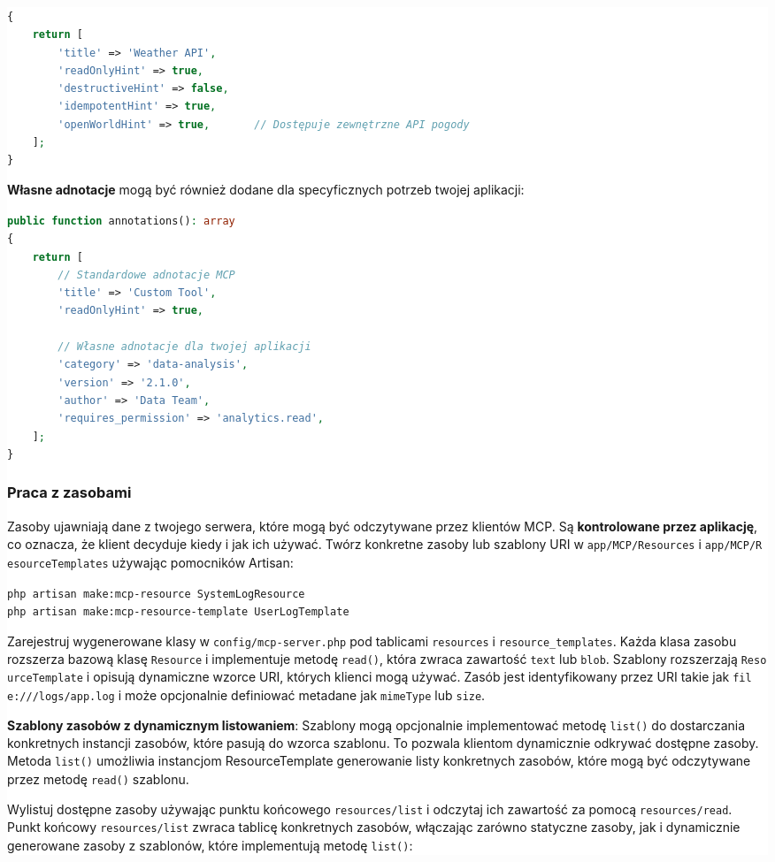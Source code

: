```php
{
    return [
        'title' => 'Weather API',
        'readOnlyHint' => true,
        'destructiveHint' => false,
        'idempotentHint' => true,
        'openWorldHint' => true,       // Dostępuje zewnętrzne API pogody
    ];
}
```

**Własne adnotacje** mogą być również dodane dla specyficznych potrzeb twojej aplikacji:

```php
public function annotations(): array
{
    return [
        // Standardowe adnotacje MCP
        'title' => 'Custom Tool',
        'readOnlyHint' => true,

        // Własne adnotacje dla twojej aplikacji
        'category' => 'data-analysis',
        'version' => '2.1.0',
        'author' => 'Data Team',
        'requires_permission' => 'analytics.read',
    ];
}
```

### Praca z zasobami

Zasoby ujawniają dane z twojego serwera, które mogą być odczytywane przez klientów MCP. Są **kontrolowane przez aplikację**, co oznacza, że klient decyduje kiedy i jak ich używać. Twórz konkretne zasoby lub szablony URI w `app/MCP/Resources` i `app/MCP/ResourceTemplates` używając pomocników Artisan:

```bash
php artisan make:mcp-resource SystemLogResource
php artisan make:mcp-resource-template UserLogTemplate
```

Zarejestruj wygenerowane klasy w `config/mcp-server.php` pod tablicami `resources` i `resource_templates`. Każda klasa zasobu rozszerza bazową klasę `Resource` i implementuje metodę `read()`, która zwraca zawartość `text` lub `blob`. Szablony rozszerzają `ResourceTemplate` i opisują dynamiczne wzorce URI, których klienci mogą używać. Zasób jest identyfikowany przez URI takie jak `file:///logs/app.log` i może opcjonalnie definiować metadane jak `mimeType` lub `size`.

**Szablony zasobów z dynamicznym listowaniem**: Szablony mogą opcjonalnie implementować metodę `list()` do dostarczania konkretnych instancji zasobów, które pasują do wzorca szablonu. To pozwala klientom dynamicznie odkrywać dostępne zasoby. Metoda `list()` umożliwia instancjom ResourceTemplate generowanie listy konkretnych zasobów, które mogą być odczytywane przez metodę `read()` szablonu.

Wylistuj dostępne zasoby używając punktu końcowego `resources/list` i odczytaj ich zawartość za pomocą `resources/read`. Punkt końcowy `resources/list` zwraca tablicę konkretnych zasobów, włączając zarówno statyczne zasoby, jak i dynamicznie generowane zasoby z szablonów, które implementują metodę `list()`:
